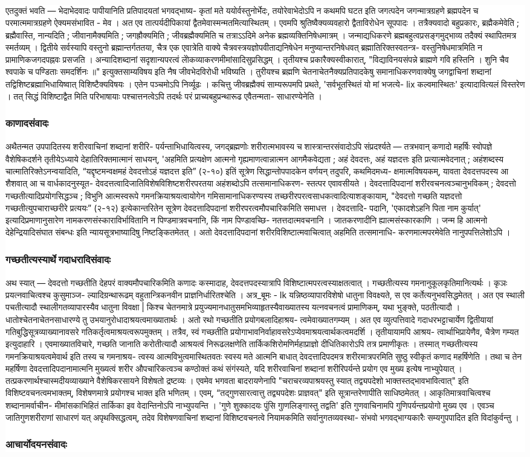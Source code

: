एतदुक्तं भवति — भेदाभेदवादः पापीयानिति प्रतिपादयतां भगवद्भाष्य- कृतां मते ययोर्वस्तुनोर्भेदः, तयोरेवाभेदोऽपि न कथमपि घटत इति जगत्पदेन जगन्मात्रग्रहणे ब्रह्मपदेन च परमात्ममात्रग्रहणे ऐक्यमसंभावित - मेव । अत एव तात्पर्यदीपिकायां द्वैतमेवास्मन्मतमित्यास्थितम् । एवमपि श्रुतिष्वैक्यव्यवहारो द्वैताविरोधेन सूपपादः । तत्रैक्यवादो बहुप्रकारः, ब्रह्मैकमेवेति ; ब्रह्मैवास्ति, नान्यदिति ; जीवानामैक्यमिति ; जगह्रौक्यमिति ; जीवब्रह्मैक्यमिति च तत्राऽऽदिमे अनेक ब्रह्मव्यक्तिनिषेधमात्रम् । जन्माद्यधिकरणे ब्रह्मबहुत्वप्रसङ्गमुद्भाव्य तदैक्यं स्थापितमत्र स्मर्तव्यम् । द्वितीये सर्वस्यापि वस्तुनो ब्रह्मान्तर्गततया, चैत्र एक एवात्रेति वाक्ये चैत्रवस्त्रयज्ञोपवीताद्यनिषेधेन मनुष्यान्तरनिषेधवत् ब्रह्मातिरिक्तस्वतन्त्र- वस्तुनिषेधमात्रमिति न प्रामाणिकजगदपह्नवः प्रसजति । अन्यादिशब्दानां सदृशान्यपरत्वं लेोकव्याकरणमीमांसादिसुप्रसिद्धम् । 
तृतीयश्च प्रकारैक्यस्वीकारात्, 
"विद्याविनयसंपन्ने ब्राह्मणे गवि हस्तिनि । 
शुनि चैव श्वपाके च पण्डिताः समदर्शिनः ॥" 
इत्युक्तसाम्यविषय इति नैष जीवभेदविरोधी भविष्यति । तुरीयश्च ब्रह्मणि चेतनाचेतनैक्यप्रतिपादकेषु समानाधिकरणवाक्येषु जगद्वाचिनां शब्दानां तद्विशिष्टब्रह्माभिधायिष्वात् विशिष्टैक्यविषयः । एतेन पञ्चमोऽपि निर्व्यूढः । कचित्तु जीवब्रह्मैक्यं साम्यरूपमपि प्रथते, 'सर्वभूतस्थितं यो मां भजत्ये- 
lix 
कल्वमास्थितः' इत्यादावित्यलं विस्तरेण । तत् सिद्धं विशिष्टाद्वैत मिति परिभाषायाः पश्चात्तनत्वेऽपि तदर्थः परं प्राच्यबहुप्रन्थारूढ एवैतन्मता- साधारण्येनेति । 
### काणादसंवादः 
अथैतन्मत उपपादितस्य शरीरवाचिनां शब्दानां शरीरि- पर्यन्ताभिधायित्वस्य, जगद्ब्रह्मणोः शरीरात्मभावस्य च शास्त्रान्तरसंवादोऽपि संप्रदर्श्यते — तत्रभवान् कणादो महर्षिः स्वोपज्ञे वैशेषिकदर्शने तृतीयेऽध्याये देहातिरिक्तमात्मानं साधयन्, 'अहमिति प्रत्यक्षेण आत्मनो गृह्यमाणत्वान्नात्मन आगमैकवेद्यता ; अहं देवदत्तः, अहं यज्ञदत्तः इति प्रत्यात्मवेदनात् ; अहंशब्दस्य चात्मातिरिक्तेऽनन्वयादिति, “यद्दृष्टमन्वक्षमहं देवदत्तोऽहं यज्ञदत्त इति” (२-१०) इतिं सूत्रेण सिद्धान्तोपपादकेन वर्णयन् तदुपरि, कथमिदमध्य- क्षमात्मविषयकम्, यावता देवदत्तपदस्य आ शैशवात् आ च वार्धकादनुस्यूत- देवदत्तत्वादिजातिविशेषविशिष्टशरीरपरतया अहंशब्दोऽपि तत्समानाधिकरण- स्तत्पर एवावसीयते । देवदत्तादिपदानां शरीरवचनत्वञ्चानुभविकम् ; देवदत्तो गच्छतीत्यादिप्रयोगसिद्धञ्च ; विभुनि आत्मस्वरूपे गमनक्रियाश्रयत्वायोगेन गमिसामानाधिकरण्यस्य तच्छरीरपरत्वसाधकत्वादित्याशङ्कायाम्, "देवदत्तो गच्छति यज्ञदत्तो गच्छतीत्युपचाराच्छरीरे प्रत्ययः” (२-१२) इत्येकान्तरितेन सूत्रेण देवदत्तादिपदानां शरीरपरत्वमौपचारिकमिति समाधत्त । देवदत्तादि- पदानि, 'एकादशेऽहनि पिता नाम कुर्यात्' इत्यादिप्रमाणानुसारेण नामकरणसंस्काराविर्भावितानि न पिण्डमात्रवचनानि, किं नाम पिण्डावच्छि- नतत्तदात्मवचनानि । जातकरणादीनि ह्यात्मसंस्कारकाणि । जन्म हि आत्मनो देहेन्द्रियादिसंघात संबन्धः इति न्यायसूत्रभाष्यादिषु निष्टङ्कितमेतत् । अतो देवदत्तादिपदानां शरीरविशिष्टात्मवाचित्वात् अहमिति तत्समानाधि- करणमात्मपरमेवेति नानुपपत्तिलेशोऽपि । 

### गच्छतीत्यस्यार्थे गदाधरादिसंवादः 
अथ स्यात् — देवदत्तो गच्छतीति देहपरं वाक्यमौपचारिकमिति कणादः कस्मादाह, देवदत्तपदस्यात्रापि विशिष्टात्मपरत्वस्याक्षतत्वात् । गच्छतीत्यस्य गमनानुकूलकृतिमानित्यर्थः । कृञः प्रयत्नवाचित्वश्च कुसुमाञ्ज- ल्यादिग्रन्थारूढम् वहुतान्त्रिकनवीन प्राज्ञनिर्धारितश्चेति । 
अत्र_बूमः - 
Ik 
यन्निष्ठव्यापारविशेषो धातुना विवक्ष्यते, स एव कर्तेत्यनुभवसिद्धमेतत् । अत एव स्थाली पचतीत्यादौ स्थालीगतव्यापारस्यैव धातुना विवक्षा | किश्च चेतनमात्रे प्रयुज्यमानधातुसमभिव्याहृतस्यैवाख्यातस्य यत्नवचनत्वं प्रामाणिकम्, यथा भुङ्क्ते, पठतीत्यादौ । धातोश्चेतनाचेतनसाधारण्ये तु उभयानुरोधादाश्रयत्वमाख्यातार्थः । अतो रथो गच्छतीति प्रयोगबलादिहाश्रय- त्वमेवाख्यातगम्यम् । अत एव व्युत्पत्तिवादे गदाधरभट्टाचार्येण द्वितीयायां गतिबुद्धिसूत्रव्याख्यानावसरे गतिकर्तृत्वमाश्रयत्वरूपमुक्तम् । तत्रैव, स्वं गच्छतीति प्रयोगाभावनिर्वाहावसरेऽप्येवमाश्रयत्वार्थकत्वमदर्शि । तृतीयायामपि आश्रय- त्वार्थाभिप्रायेणैव, चैत्रेण गम्यत इत्युदाहारि । एवमाख्यातविचारे, गच्छति जानाति करोतीत्यादौ आश्रयत्वं निरूढलक्षणेति तार्किकशिरोमणिर्महाप्राज्ञो दीधितिकारोऽपि तत्र प्रमाणीकृतः । 
तस्मात् गच्छतीत्यस्य गमनक्रियाश्रयत्वमेवार्थ इति तस्य च गमनाश्रय- त्वस्य आत्मविभुत्वमास्थितवतः स्वस्य मते आत्मनि बाधात् देवदत्तादिपदमत्र शरीरमात्रपरमिति सुष्ठु स्वीकृतं कणाद महर्षिणेति । तथा च तेन महर्षिणा देवदत्तादिपदानामात्मनि मुख्यत्वं शरीर औपचारिकत्वञ्च कण्ठोक्तं कथं संगंस्यते, यदि शरीरवाचिनां शब्दानां शरीरिपर्यन्ते प्रयोग एव मुख्य इत्येष नाभ्युपेयात् । तत्प्रकरणार्थश्चास्मदीयव्याख्याने वैशेषिकरसायने विशेषतो द्रष्टव्यः । 
एवमेव भगवता बादरायणेनापि 
"चराचरव्यपाश्रयस्तु स्यात् 
तद्व्यपदेशो भाक्तस्तद्भावभावित्वात्" इति विशिष्टवचनत्वमभाक्तम्, विशेषणमात्रे प्रयोगश्च भाक्त इति भणितम् । एवम्, “तद्गुणसारत्वात्तु तद्व्यपदेशः प्राज्ञवत्" इति सूत्रान्तरेणापीति साधिष्ठमेतत् । आकृतिमात्रवाचित्वश्च शब्दानामर्वाचीन- मीमांसकाभिहितं तार्किका इव वेदान्तिनोऽपि नाभ्युपयन्ति । 'गुणे शुक्कादयः पुंसि गुाणलिङ्गास्तु तद्वति' इति गुणवाचिनामपि गुणिपर्यन्तप्रयोगो मुख्य एव । एवञ्च जातिगुणशरीराणां साधारणं यत् अपृथक्सिद्धत्वम्, तदेव विशेषणवाचिनां शब्दानां विशिष्टवचनत्वे नियामकमिति सर्वानुगतव्यवस्था- संभवो भगवद्भाग्यकारैः सम्यगुपपादित इति विदांकुर्वन्तु । 
### आचार्योदयनसंवादः 